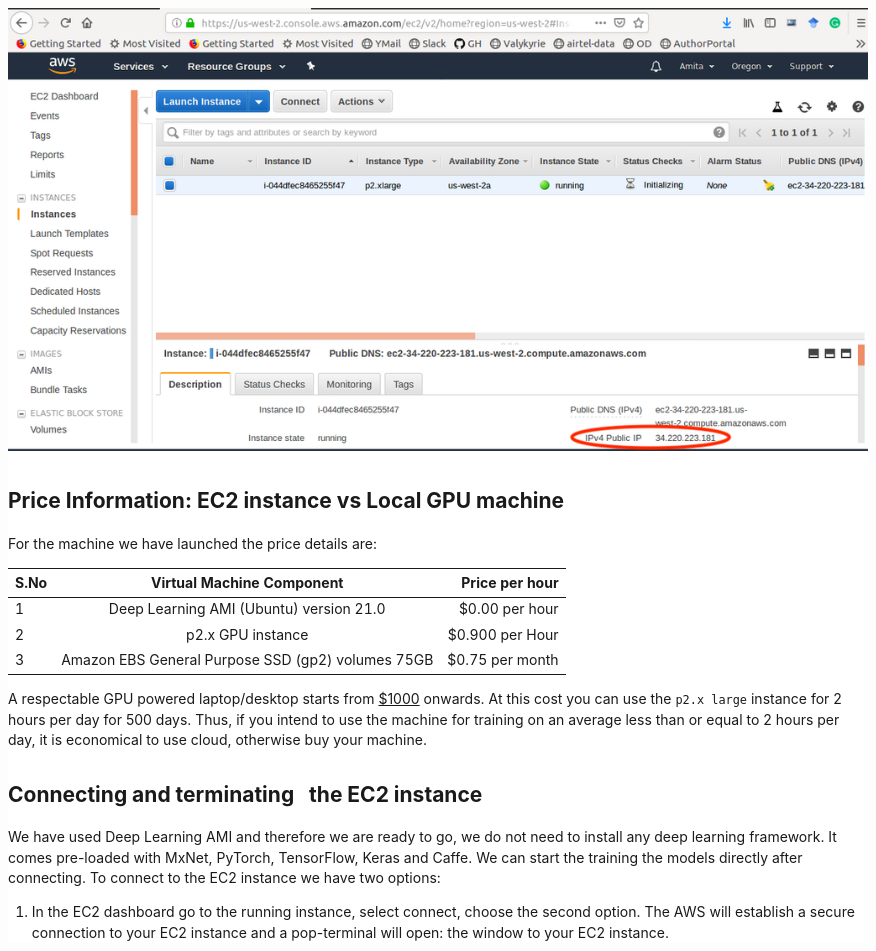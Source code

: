 ![ip_address](pics/ip-address.png)
## Price Information: EC2 instance vs Local GPU machine
For the machine we have launched the price details are:

| S.No   | Virtual Machine Component  | Price per hour |
|-------|:--------:|------:|
| 1 | Deep Learning AMI (Ubuntu) version 21.0| \$0.00 per hour|
| 2 | p2.x GPU instance|\$0.900 per Hour|
| 3 | Amazon EBS General Purpose SSD (gp2) volumes 75GB|\$0.75 per month |

A respectable GPU powered laptop/desktop starts from [$1000](https://www.bestbuy.com/site/shop/laptops-with-gpu) onwards. At this cost you can use the `p2.x large` instance for 2 hours per day for 500 days. Thus, if you intend to use the machine for training on an average less than or equal to 2 hours per day, it is economical to use cloud, otherwise buy your machine.   

## Connecting and terminating   the EC2 instance

We have used Deep Learning AMI and therefore we are ready to go, we do not need to install any deep learning framework. It comes pre-loaded with MxNet, PyTorch, TensorFlow, Keras and Caffe. We can start the training the models directly after connecting. To connect to the EC2 instance we have two options:
1.	In the EC2 dashboard go to the running instance, select connect, choose the second option. The AWS will establish a secure connection to your EC2 instance and a pop-terminal will open: the window to your EC2 instance. 